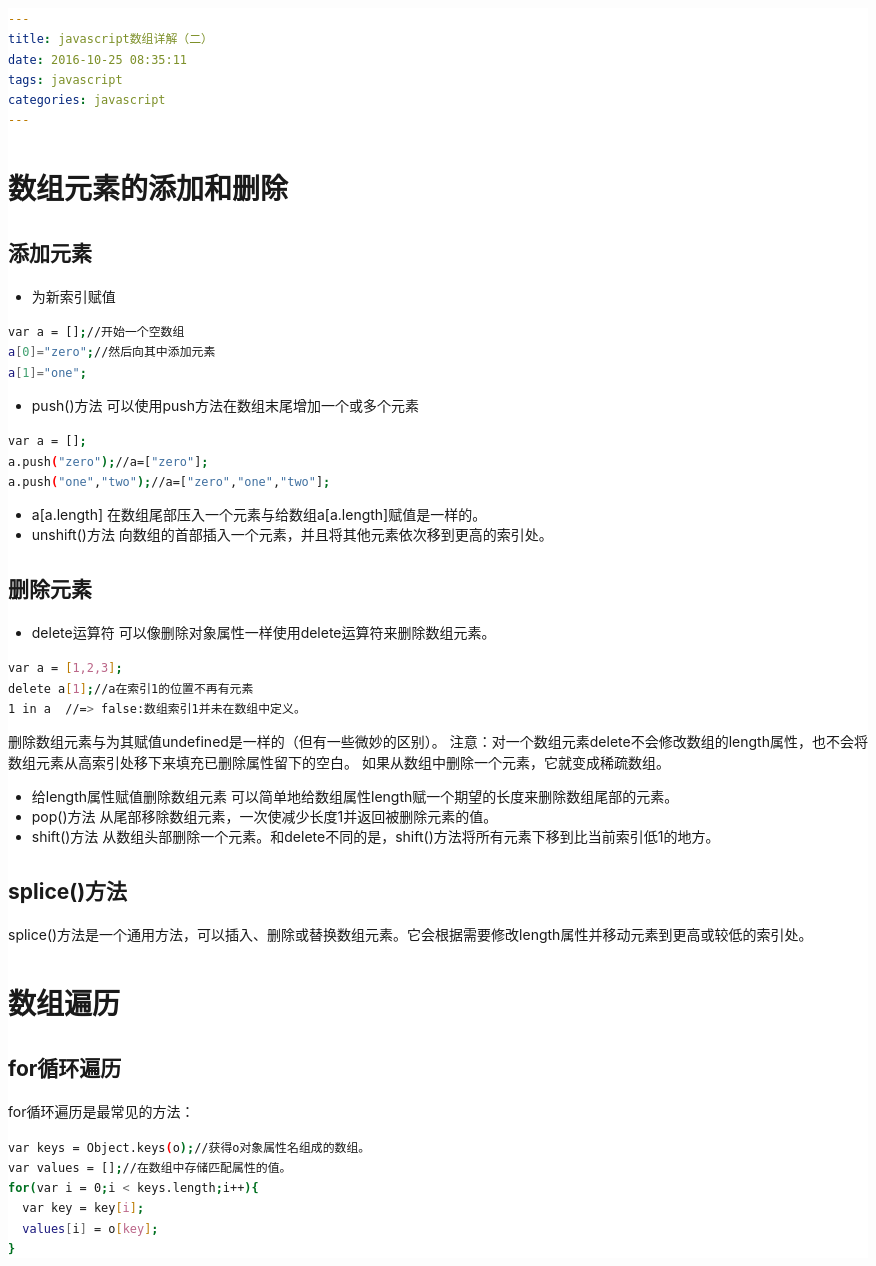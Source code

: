 ```yaml
---
title: javascript数组详解（二）
date: 2016-10-25 08:35:11
tags: javascript
categories: javascript
---
```

# 数组元素的添加和删除
## 添加元素
* 为新索引赋值
``` bash
var a = [];//开始一个空数组
a[0]="zero";//然后向其中添加元素
a[1]="one";
```
* push()方法
可以使用push方法在数组末尾增加一个或多个元素
``` bash
var a = [];
a.push("zero");//a=["zero"];
a.push("one","two");//a=["zero","one","two"];
```
* a[a.length]
在数组尾部压入一个元素与给数组a[a.length]赋值是一样的。
* unshift()方法
向数组的首部插入一个元素，并且将其他元素依次移到更高的索引处。
## 删除元素
* delete运算符
可以像删除对象属性一样使用delete运算符来删除数组元素。
``` bash
var a = [1,2,3];
delete a[1];//a在索引1的位置不再有元素
1 in a  //=> false:数组索引1并未在数组中定义。
```
删除数组元素与为其赋值undefined是一样的（但有一些微妙的区别）。
注意：对一个数组元素delete不会修改数组的length属性，也不会将数组元素从高索引处移下来填充已删除属性留下的空白。
如果从数组中删除一个元素，它就变成稀疏数组。
* 给length属性赋值删除数组元素
可以简单地给数组属性length赋一个期望的长度来删除数组尾部的元素。
* pop()方法
从尾部移除数组元素，一次使减少长度1并返回被删除元素的值。
* shift()方法
从数组头部删除一个元素。和delete不同的是，shift()方法将所有元素下移到比当前索引低1的地方。
## splice()方法
splice()方法是一个通用方法，可以插入、删除或替换数组元素。它会根据需要修改length属性并移动元素到更高或较低的索引处。
# 数组遍历
## for循环遍历
for循环遍历是最常见的方法：
``` bash
var keys = Object.keys(o);//获得o对象属性名组成的数组。
var values = [];//在数组中存储匹配属性的值。
for(var i = 0;i < keys.length;i++){
  var key = key[i];
  values[i] = o[key];
}
```